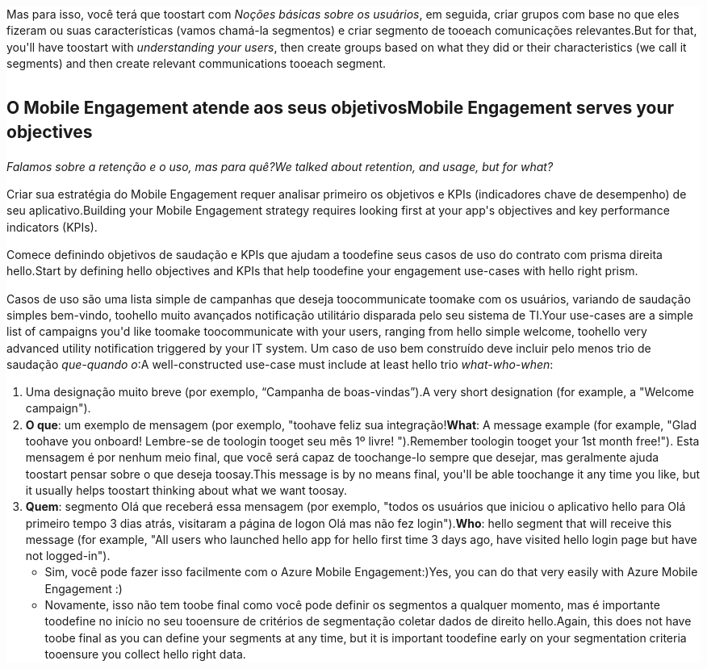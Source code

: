 <span data-ttu-id="777f6-111">Mas para isso, você terá que toostart com *Noções básicas sobre os usuários*, em seguida, criar grupos com base no que eles fizeram ou suas características (vamos chamá-la segmentos) e criar segmento de tooeach comunicações relevantes.</span><span class="sxs-lookup"><span data-stu-id="777f6-111">But for that, you'll have toostart with *understanding your users*, then create groups based on what they did or their characteristics (we call it segments) and then create relevant communications tooeach segment.</span></span>

## <a name="mobile-engagement-serves-your-objectives"></a><span data-ttu-id="777f6-112">O Mobile Engagement atende aos seus objetivos</span><span class="sxs-lookup"><span data-stu-id="777f6-112">Mobile Engagement serves your objectives</span></span>
<span data-ttu-id="777f6-113">*Falamos sobre a retenção e o uso, mas para quê?*</span><span class="sxs-lookup"><span data-stu-id="777f6-113">*We talked about retention, and usage, but for what?*</span></span>

<span data-ttu-id="777f6-114">Criar sua estratégia do Mobile Engagement requer analisar primeiro os objetivos e KPIs (indicadores chave de desempenho) de seu aplicativo.</span><span class="sxs-lookup"><span data-stu-id="777f6-114">Building your Mobile Engagement strategy requires looking first at your app's objectives and key performance indicators (KPIs).</span></span>

<span data-ttu-id="777f6-115">Comece definindo objetivos de saudação e KPIs que ajudam a toodefine seus casos de uso do contrato com prisma direita hello.</span><span class="sxs-lookup"><span data-stu-id="777f6-115">Start by defining hello objectives and KPIs that help toodefine your engagement use-cases with hello right prism.</span></span>

<span data-ttu-id="777f6-116">Casos de uso são uma lista simple de campanhas que deseja toocommunicate toomake com os usuários, variando de saudação simples bem-vindo, toohello muito avançados notificação utilitário disparada pelo seu sistema de TI.</span><span class="sxs-lookup"><span data-stu-id="777f6-116">Your use-cases are a simple list of campaigns you'd like toomake toocommunicate with your users, ranging from hello simple welcome, toohello very advanced utility notification triggered by your IT system.</span></span> <span data-ttu-id="777f6-117">Um caso de uso bem construído deve incluir pelo menos trio de saudação *que-quando o*:</span><span class="sxs-lookup"><span data-stu-id="777f6-117">A well-constructed use-case must include at least hello trio *what-who-when*:</span></span>

1. <span data-ttu-id="777f6-118">Uma designação muito breve (por exemplo, “Campanha de boas-vindas”).</span><span class="sxs-lookup"><span data-stu-id="777f6-118">A very short designation (for example, a "Welcome campaign").</span></span>
2. <span data-ttu-id="777f6-119">**O que**: um exemplo de mensagem (por exemplo, "toohave feliz sua integração!</span><span class="sxs-lookup"><span data-stu-id="777f6-119">**What**: A message example (for example, "Glad toohave you onboard!</span></span> <span data-ttu-id="777f6-120">Lembre-se de toologin tooget seu mês 1º livre! ").</span><span class="sxs-lookup"><span data-stu-id="777f6-120">Remember toologin tooget your 1st month free!").</span></span> <span data-ttu-id="777f6-121">Esta mensagem é por nenhum meio final, que você será capaz de toochange-lo sempre que desejar, mas geralmente ajuda toostart pensar sobre o que deseja toosay.</span><span class="sxs-lookup"><span data-stu-id="777f6-121">This message is by no means final, you'll be able toochange it any time you like, but it usually helps toostart thinking about what we want toosay.</span></span>
3. <span data-ttu-id="777f6-122">**Quem**: segmento Olá que receberá essa mensagem (por exemplo, "todos os usuários que iniciou o aplicativo hello para Olá primeiro tempo 3 dias atrás, visitaram a página de logon Olá mas não fez login").</span><span class="sxs-lookup"><span data-stu-id="777f6-122">**Who**: hello segment that will receive this message (for example, "All users who launched hello app for hello first time 3 days ago, have visited hello login page but have not logged-in").</span></span>
   * <span data-ttu-id="777f6-123">Sim, você pode fazer isso facilmente com o Azure Mobile Engagement:)</span><span class="sxs-lookup"><span data-stu-id="777f6-123">Yes, you can do that very easily with Azure Mobile Engagement :)</span></span>
   * <span data-ttu-id="777f6-124">Novamente, isso não tem toobe final como você pode definir os segmentos a qualquer momento, mas é importante toodefine no início no seu tooensure de critérios de segmentação coletar dados de direito hello.</span><span class="sxs-lookup"><span data-stu-id="777f6-124">Again, this does not have toobe final as you can define your segments at any time, but it is important toodefine early on your segmentation criteria tooensure you collect hello right data.</span></span>